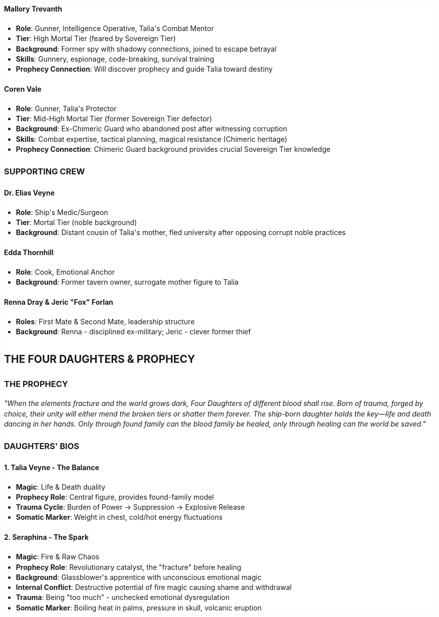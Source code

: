 #### Mallory Trevanth
- **Role**: Gunner, Intelligence Operative, Talia's Combat Mentor  
- **Tier**: High Mortal Tier (feared by Sovereign Tier)
- **Background**: Former spy with shadowy connections, joined to escape betrayal
- **Skills**: Gunnery, espionage, code-breaking, survival training
- **Prophecy Connection**: Will discover prophecy and guide Talia toward destiny

#### Coren Vale
- **Role**: Gunner, Talia's Protector
- **Tier**: Mid-High Mortal Tier (former Sovereign Tier defector)
- **Background**: Ex-Chimeric Guard who abandoned post after witnessing corruption
- **Skills**: Combat expertise, tactical planning, magical resistance (Chimeric heritage)
- **Prophecy Connection**: Chimeric Guard background provides crucial Sovereign Tier knowledge

### SUPPORTING CREW

#### Dr. Elias Veyne
- **Role**: Ship's Medic/Surgeon
- **Tier**: Mortal Tier (noble background)
- **Background**: Distant cousin of Talia's mother, fled university after opposing corrupt noble practices

#### Edda Thornhill  
- **Role**: Cook, Emotional Anchor
- **Background**: Former tavern owner, surrogate mother figure to Talia

#### Renna Dray & Jeric "Fox" Forlan
- **Roles**: First Mate & Second Mate, leadership structure
- **Background**: Renna - disciplined ex-military; Jeric - clever former thief

## THE FOUR DAUGHTERS & PROPHECY

### THE PROPHECY
*"When the elements fracture and the world grows dark, Four Daughters of different blood shall rise. Born of trauma, forged by choice, their unity will either mend the broken tiers or shatter them forever. The ship-born daughter holds the key—life and death dancing in her hands. Only through found family can the blood family be healed, only through healing can the world be saved."*

### DAUGHTERS' BIOS

#### 1. Talia Veyne - The Balance
- **Magic**: Life & Death duality
- **Prophecy Role**: Central figure, provides found-family model
- **Trauma Cycle**: Burden of Power -> Suppression -> Explosive Release
- **Somatic Marker**: Weight in chest, cold/hot energy fluctuations

#### 2. Seraphina - The Spark  
- **Magic**: Fire & Raw Chaos
- **Prophecy Role**: Revolutionary catalyst, the "fracture" before healing
- **Background**: Glassblower's apprentice with unconscious emotional magic
- **Internal Conflict**: Destructive potential of fire magic causing shame and withdrawal
- **Trauma**: Being "too much" - unchecked emotional dysregulation
- **Somatic Marker**: Boiling heat in palms, pressure in skull, volcanic eruption

